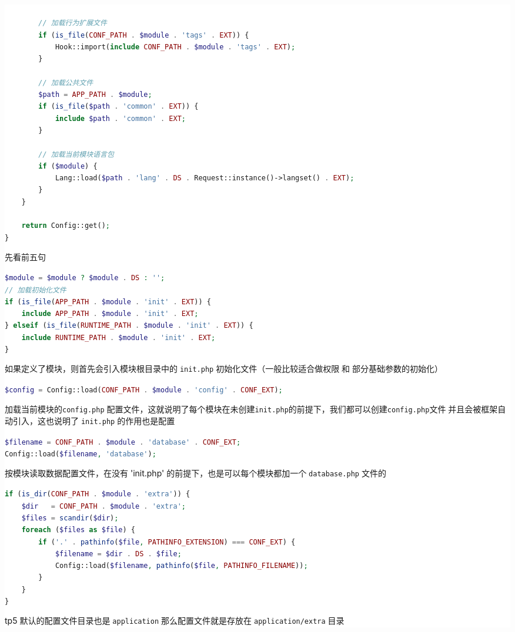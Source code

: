 ```php

        // 加载行为扩展文件
        if (is_file(CONF_PATH . $module . 'tags' . EXT)) {
            Hook::import(include CONF_PATH . $module . 'tags' . EXT);
        }

        // 加载公共文件
        $path = APP_PATH . $module;
        if (is_file($path . 'common' . EXT)) {
            include $path . 'common' . EXT;
        }

        // 加载当前模块语言包
        if ($module) {
            Lang::load($path . 'lang' . DS . Request::instance()->langset() . EXT);
        }
    }

    return Config::get();
}
```
先看前五句
```php
$module = $module ? $module . DS : '';
// 加载初始化文件
if (is_file(APP_PATH . $module . 'init' . EXT)) {
    include APP_PATH . $module . 'init' . EXT;
} elseif (is_file(RUNTIME_PATH . $module . 'init' . EXT)) {
    include RUNTIME_PATH . $module . 'init' . EXT;
}
```
如果定义了模块，则首先会引入模块根目录中的 `init.php` 初始化文件（一般比较适合做权限 和 部分基础参数的初始化）

```php
$config = Config::load(CONF_PATH . $module . 'config' . CONF_EXT);
```
加载当前模块的`config.php` 配置文件，这就说明了每个模块在未创建`init.php`的前提下，我们都可以创建`config.php`文件
并且会被框架自动引入，这也说明了 `init.php` 的作用也是配置

```php
$filename = CONF_PATH . $module . 'database' . CONF_EXT;
Config::load($filename, 'database');
```
按模块读取数据配置文件，在没有 'init.php' 的前提下，也是可以每个模块都加一个 `database.php` 文件的

```php
if (is_dir(CONF_PATH . $module . 'extra')) {
    $dir   = CONF_PATH . $module . 'extra';
    $files = scandir($dir);
    foreach ($files as $file) {
        if ('.' . pathinfo($file, PATHINFO_EXTENSION) === CONF_EXT) {
            $filename = $dir . DS . $file;
            Config::load($filename, pathinfo($file, PATHINFO_FILENAME));
        }
    }
}
```
tp5 默认的配置文件目录也是 `application` 那么配置文件就是存放在 `application/extra` 目录
